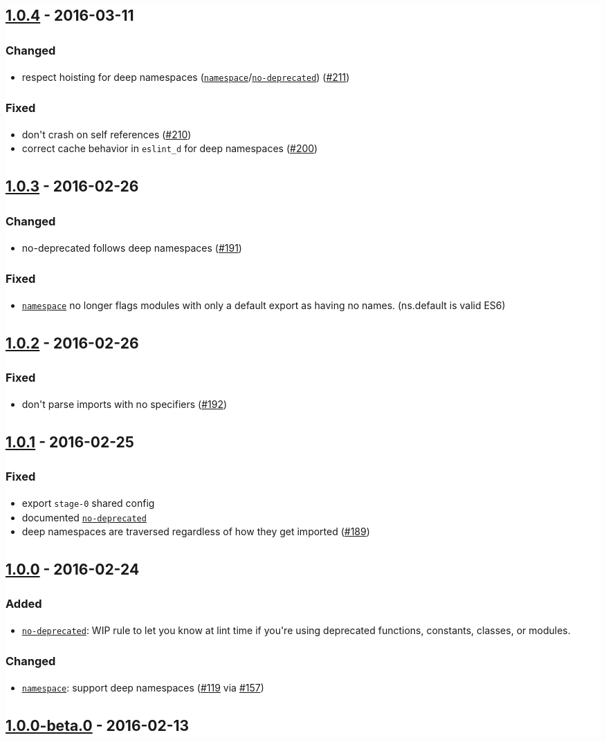 ## [1.0.4] - 2016-03-11

### Changed

- respect hoisting for deep namespaces ([`namespace`]/[`no-deprecated`]) ([#211])

### Fixed

- don't crash on self references ([#210])
- correct cache behavior in `eslint_d` for deep namespaces ([#200])

## [1.0.3] - 2016-02-26

### Changed

- no-deprecated follows deep namespaces ([#191])

### Fixed

- [`namespace`] no longer flags modules with only a default export as having no names. (ns.default is valid ES6)

## [1.0.2] - 2016-02-26

### Fixed

- don't parse imports with no specifiers ([#192])

## [1.0.1] - 2016-02-25

### Fixed

- export `stage-0` shared config
- documented [`no-deprecated`]
- deep namespaces are traversed regardless of how they get imported ([#189])

## [1.0.0] - 2016-02-24

### Added

- [`no-deprecated`]: WIP rule to let you know at lint time if you're using deprecated functions, constants, classes, or
  modules.

### Changed

- [`namespace`]: support deep namespaces ([#119] via [#157])

## [1.0.0-beta.0] - 2016-02-13


[`import/cache` setting]: ./README.md#importcache
[`import/ignore` setting]: ./README.md#importignore
[`import/extensions` setting]: ./README.md#importextensions
[`import/parsers` setting]: ./README.md#importparsers
[`import/core-modules` setting]: ./README.md#importcore-modules
[`import/external-module-folders` setting]: ./README.md#importexternal-module-folders
[`internal-regex` setting]: ./README.md#importinternal-regex
[`default`]: ./docs/rules/default.md
[`dynamic-import-chunkname`]: ./docs/rules/dynamic-import-chunkname.md
[`export`]: ./docs/rules/export.md
[`exports-last`]: ./docs/rules/exports-last.md
[`extensions`]: ./docs/rules/extensions.md
[`first`]: ./docs/rules/first.md
[`group-exports`]: ./docs/rules/group-exports.md
[`imports-first`]: ./docs/rules/first.md
[`max-dependencies`]: ./docs/rules/max-dependencies.md
[`named`]: ./docs/rules/named.md
[`namespace`]: ./docs/rules/namespace.md
[`newline-after-import`]: ./docs/rules/newline-after-import.md
[`no-absolute-path`]: ./docs/rules/no-absolute-path.md
[`no-amd`]: ./docs/rules/no-amd.md
[`no-anonymous-default-export`]: ./docs/rules/no-anonymous-default-export.md
[`no-commonjs`]: ./docs/rules/no-commonjs.md
[`no-cycle`]: ./docs/rules/no-cycle.md
[`no-default-export`]: ./docs/rules/no-default-export.md
[`no-deprecated`]: ./docs/rules/no-deprecated.md
[`no-duplicates`]: ./docs/rules/no-duplicates.md
[`no-dynamic-require`]: ./docs/rules/no-dynamic-require.md
[`no-extraneous-dependencies`]: ./docs/rules/no-extraneous-dependencies.md
[`no-import-module-exports`]: ./docs/rules/no-import-module-exports.md
[`no-internal-modules`]: ./docs/rules/no-internal-modules.md
[`no-mutable-exports`]: ./docs/rules/no-mutable-exports.md
[`no-named-as-default-member`]: ./docs/rules/no-named-as-default-member.md
[`no-named-as-default`]: ./docs/rules/no-named-as-default.md
[`no-named-default`]: ./docs/rules/no-named-default.md
[`no-named-export`]: ./docs/rules/no-named-export.md
[`no-namespace`]: ./docs/rules/no-namespace.md
[`no-nodejs-modules`]: ./docs/rules/no-nodejs-modules.md
[`no-relative-packages`]: ./docs/rules/no-relative-packages.md
[`no-relative-parent-imports`]: ./docs/rules/no-relative-parent-imports.md
[`no-restricted-paths`]: ./docs/rules/no-restricted-paths.md
[`no-self-import`]: ./docs/rules/no-self-import.md
[`no-unassigned-import`]: ./docs/rules/no-unassigned-import.md
[`no-unresolved`]: ./docs/rules/no-unresolved.md
[`no-unused-modules`]: ./docs/rules/no-unused-modules.md
[`no-useless-path-segments`]: ./docs/rules/no-useless-path-segments.md
[`no-webpack-loader-syntax`]: ./docs/rules/no-webpack-loader-syntax.md
[`order`]: ./docs/rules/order.md
[`prefer-default-export`]: ./docs/rules/prefer-default-export.md
[`unambiguous`]: ./docs/rules/unambiguous.md
[`memo-parser`]: ./memo-parser/README.md
[#2417]: https://github.com/import-js/eslint-plugin-import/pull/2417
[#2411]: https://github.com/import-js/eslint-plugin-import/pull/2411
[#2393]: https://github.com/import-js/eslint-plugin-import/pull/2393
[#2388]: https://github.com/import-js/eslint-plugin-import/pull/2388
[#2381]: https://github.com/import-js/eslint-plugin-import/pull/2381
[#2378]: https://github.com/import-js/eslint-plugin-import/pull/2378
[#2371]: https://github.com/import-js/eslint-plugin-import/pull/2371
[#2367]: https://github.com/import-js/eslint-plugin-import/pull/2367
[#2332]: https://github.com/import-js/eslint-plugin-import/pull/2332
[#2358]: https://github.com/import-js/eslint-plugin-import/pull/2358
[#2341]: https://github.com/import-js/eslint-plugin-import/pull/2341
[#2334]: https://github.com/import-js/eslint-plugin-import/pull/2334
[#2305]: https://github.com/import-js/eslint-plugin-import/pull/2305
[#2299]: https://github.com/import-js/eslint-plugin-import/pull/2299
[#2297]: https://github.com/import-js/eslint-plugin-import/pull/2297
[#2287]: https://github.com/import-js/eslint-plugin-import/pull/2287
[#2282]: https://github.com/import-js/eslint-plugin-import/pull/2282
[#2280]: https://github.com/import-js/eslint-plugin-import/pull/2280
[#2279]: https://github.com/import-js/eslint-plugin-import/pull/2279
[#2272]: https://github.com/import-js/eslint-plugin-import/pull/2272
[#2271]: https://github.com/import-js/eslint-plugin-import/pull/2271
[#2270]: https://github.com/import-js/eslint-plugin-import/pull/2270
[#2240]: https://github.com/import-js/eslint-plugin-import/pull/2240
[#2233]: https://github.com/import-js/eslint-plugin-import/pull/2233
[#2226]: https://github.com/import-js/eslint-plugin-import/pull/2226
[#2220]: https://github.com/import-js/eslint-plugin-import/pull/2220
[#2219]: https://github.com/import-js/eslint-plugin-import/pull/2219
[#2212]: https://github.com/import-js/eslint-plugin-import/pull/2212
[#2196]: https://github.com/import-js/eslint-plugin-import/pull/2196
[#2194]: https://github.com/import-js/eslint-plugin-import/pull/2194
[#2191]: https://github.com/import-js/eslint-plugin-import/pull/2191
[#2184]: https://github.com/import-js/eslint-plugin-import/pull/2184
[#2179]: https://github.com/import-js/eslint-plugin-import/pull/2179
[#2160]: https://github.com/import-js/eslint-plugin-import/pull/2160
[#2158]: https://github.com/import-js/eslint-plugin-import/pull/2158
[#2156]: https://github.com/import-js/eslint-plugin-import/pull/2156
[#2149]: https://github.com/import-js/eslint-plugin-import/pull/2149
[#2146]: https://github.com/import-js/eslint-plugin-import/pull/2146
[#2140]: https://github.com/import-js/eslint-plugin-import/pull/2140
[#2138]: https://github.com/import-js/eslint-plugin-import/pull/2138
[#2121]: https://github.com/import-js/eslint-plugin-import/pull/2121
[#2112]: https://github.com/import-js/eslint-plugin-import/pull/2112
[#2099]: https://github.com/import-js/eslint-plugin-import/pull/2099
[#2097]: https://github.com/import-js/eslint-plugin-import/pull/2097
[#2090]: https://github.com/import-js/eslint-plugin-import/pull/2090
[#2087]: https://github.com/import-js/eslint-plugin-import/pull/2087
[#2083]: https://github.com/import-js/eslint-plugin-import/pull/2083
[#2075]: https://github.com/import-js/eslint-plugin-import/pull/2075
[#2071]: https://github.com/import-js/eslint-plugin-import/pull/2071
[#2047]: https://github.com/import-js/eslint-plugin-import/pull/2047
[#2034]: https://github.com/import-js/eslint-plugin-import/pull/2034
[#2028]: https://github.com/import-js/eslint-plugin-import/pull/2028
[#2026]: https://github.com/import-js/eslint-plugin-import/pull/2026
[#2022]: https://github.com/import-js/eslint-plugin-import/pull/2022
[#2021]: https://github.com/import-js/eslint-plugin-import/pull/2021
[#2012]: https://github.com/import-js/eslint-plugin-import/pull/2012
[#1997]: https://github.com/import-js/eslint-plugin-import/pull/1997
[#1993]: https://github.com/import-js/eslint-plugin-import/pull/1993
[#1990]: https://github.com/import-js/eslint-plugin-import/pull/1990
[#1985]: https://github.com/import-js/eslint-plugin-import/pull/1985
[#1983]: https://github.com/import-js/eslint-plugin-import/pull/1983
[#1974]: https://github.com/import-js/eslint-plugin-import/pull/1974
[#1958]: https://github.com/import-js/eslint-plugin-import/pull/1958
[#1948]: https://github.com/import-js/eslint-plugin-import/pull/1948
[#1947]: https://github.com/import-js/eslint-plugin-import/pull/1947
[#1944]: https://github.com/import-js/eslint-plugin-import/pull/1944
[#1940]: https://github.com/import-js/eslint-plugin-import/pull/1940
[#1897]: https://github.com/import-js/eslint-plugin-import/pull/1897
[#1889]: https://github.com/import-js/eslint-plugin-import/pull/1889
[#1878]: https://github.com/import-js/eslint-plugin-import/pull/1878
[#1860]: https://github.com/import-js/eslint-plugin-import/pull/1860
[#1848]: https://github.com/import-js/eslint-plugin-import/pull/1848
[#1847]: https://github.com/import-js/eslint-plugin-import/pull/1847
[#1846]: https://github.com/import-js/eslint-plugin-import/pull/1846
[#1836]: https://github.com/import-js/eslint-plugin-import/pull/1836
[#1835]: https://github.com/import-js/eslint-plugin-import/pull/1835
[#1833]: https://github.com/import-js/eslint-plugin-import/pull/1833
[#1831]: https://github.com/import-js/eslint-plugin-import/pull/1831
[#1830]: https://github.com/import-js/eslint-plugin-import/pull/1830
[#1824]: https://github.com/import-js/eslint-plugin-import/pull/1824
[#1823]: https://github.com/import-js/eslint-plugin-import/pull/1823
[#1822]: https://github.com/import-js/eslint-plugin-import/pull/1822
[#1820]: https://github.com/import-js/eslint-plugin-import/pull/1820
[#1819]: https://github.com/import-js/eslint-plugin-import/pull/1819
[#1802]: https://github.com/import-js/eslint-plugin-import/pull/1802
[#1788]: https://github.com/import-js/eslint-plugin-import/pull/1788
[#1786]: https://github.com/import-js/eslint-plugin-import/pull/1786
[#1785]: https://github.com/import-js/eslint-plugin-import/pull/1785
[#1776]: https://github.com/import-js/eslint-plugin-import/pull/1776
[#1770]: https://github.com/import-js/eslint-plugin-import/pull/1770
[#1764]: https://github.com/import-js/eslint-plugin-import/pull/1764
[#1763]: https://github.com/import-js/eslint-plugin-import/pull/1763
[#1751]: https://github.com/import-js/eslint-plugin-import/pull/1751
[#1744]: https://github.com/import-js/eslint-plugin-import/pull/1744
[#1736]: https://github.com/import-js/eslint-plugin-import/pull/1736
[#1735]: https://github.com/import-js/eslint-plugin-import/pull/1735
[#1726]: https://github.com/import-js/eslint-plugin-import/pull/1726
[#1724]: https://github.com/import-js/eslint-plugin-import/pull/1724
[#1719]: https://github.com/import-js/eslint-plugin-import/pull/1719
[#1696]: https://github.com/import-js/eslint-plugin-import/pull/1696
[#1691]: https://github.com/import-js/eslint-plugin-import/pull/1691
[#1690]: https://github.com/import-js/eslint-plugin-import/pull/1690
[#1689]: https://github.com/import-js/eslint-plugin-import/pull/1689
[#1681]: https://github.com/import-js/eslint-plugin-import/pull/1681
[#1676]: https://github.com/import-js/eslint-plugin-import/pull/1676
[#1666]: https://github.com/import-js/eslint-plugin-import/pull/1666
[#1664]: https://github.com/import-js/eslint-plugin-import/pull/1664
[#1660]: https://github.com/import-js/eslint-plugin-import/pull/1660
[#1658]: https://github.com/import-js/eslint-plugin-import/pull/1658
[#1651]: https://github.com/import-js/eslint-plugin-import/pull/1651
[#1626]: https://github.com/import-js/eslint-plugin-import/pull/1626
[#1620]: https://github.com/import-js/eslint-plugin-import/pull/1620
[#1619]: https://github.com/import-js/eslint-plugin-import/pull/1619
[#1612]: https://github.com/import-js/eslint-plugin-import/pull/1612
[#1611]: https://github.com/import-js/eslint-plugin-import/pull/1611
[#1605]: https://github.com/import-js/eslint-plugin-import/pull/1605
[#1586]: https://github.com/import-js/eslint-plugin-import/pull/1586
[#1572]: https://github.com/import-js/eslint-plugin-import/pull/1572
[#1569]: https://github.com/import-js/eslint-plugin-import/pull/1569
[#1563]: https://github.com/import-js/eslint-plugin-import/pull/1563
[#1560]: https://github.com/import-js/eslint-plugin-import/pull/1560
[#1551]: https://github.com/import-js/eslint-plugin-import/pull/1551
[#1542]: https://github.com/import-js/eslint-plugin-import/pull/1542
[#1534]: https://github.com/import-js/eslint-plugin-import/pull/1534
[#1528]: https://github.com/import-js/eslint-plugin-import/pull/1528
[#1526]: https://github.com/import-js/eslint-plugin-import/pull/1526
[#1521]: https://github.com/import-js/eslint-plugin-import/pull/1521
[#1519]: https://github.com/import-js/eslint-plugin-import/pull/1519
[#1517]: https://github.com/import-js/eslint-plugin-import/pull/1517
[#1507]: https://github.com/import-js/eslint-plugin-import/pull/1507
[#1506]: https://github.com/import-js/eslint-plugin-import/pull/1506
[#1496]: https://github.com/import-js/eslint-plugin-import/pull/1496
[#1495]: https://github.com/import-js/eslint-plugin-import/pull/1495
[#1494]: https://github.com/import-js/eslint-plugin-import/pull/1494
[#1493]: https://github.com/import-js/eslint-plugin-import/pull/1493
[#1491]: https://github.com/import-js/eslint-plugin-import/pull/1491
[#1472]: https://github.com/import-js/eslint-plugin-import/pull/1472
[#1470]: https://github.com/import-js/eslint-plugin-import/pull/1470
[#1447]: https://github.com/import-js/eslint-plugin-import/pull/1447
[#1439]: https://github.com/import-js/eslint-plugin-import/pull/1439
[#1436]: https://github.com/import-js/eslint-plugin-import/pull/1436
[#1435]: https://github.com/import-js/eslint-plugin-import/pull/1435
[#1425]: https://github.com/import-js/eslint-plugin-import/pull/1425
[#1419]: https://github.com/import-js/eslint-plugin-import/pull/1419
[#1412]: https://github.com/import-js/eslint-plugin-import/pull/1412
[#1409]: https://github.com/import-js/eslint-plugin-import/pull/1409
[#1404]: https://github.com/import-js/eslint-plugin-import/pull/1404
[#1401]: https://github.com/import-js/eslint-plugin-import/pull/1401
[#1393]: https://github.com/import-js/eslint-plugin-import/pull/1393
[#1389]: https://github.com/import-js/eslint-plugin-import/pull/1389
[#1386]: https://github.com/import-js/eslint-plugin-import/pull/1386
[#1377]: https://github.com/import-js/eslint-plugin-import/pull/1377
[#1375]: https://github.com/import-js/eslint-plugin-import/pull/1375
[#1372]: https://github.com/import-js/eslint-plugin-import/pull/1372
[#1371]: https://github.com/import-js/eslint-plugin-import/pull/1371
[#1370]: https://github.com/import-js/eslint-plugin-import/pull/1370
[#1363]: https://github.com/import-js/eslint-plugin-import/pull/1363
[#1360]: https://github.com/import-js/eslint-plugin-import/pull/1360
[#1358]: https://github.com/import-js/eslint-plugin-import/pull/1358
[#1356]: https://github.com/import-js/eslint-plugin-import/pull/1356
[#1354]: https://github.com/import-js/eslint-plugin-import/pull/1354
[#1352]: https://github.com/import-js/eslint-plugin-import/pull/1352
[#1347]: https://github.com/import-js/eslint-plugin-import/pull/1347
[#1345]: https://github.com/import-js/eslint-plugin-import/pull/1345
[#1342]: https://github.com/import-js/eslint-plugin-import/pull/1342
[#1340]: https://github.com/import-js/eslint-plugin-import/pull/1340
[#1333]: https://github.com/import-js/eslint-plugin-import/pull/1333
[#1331]: https://github.com/import-js/eslint-plugin-import/pull/1331
[#1330]: https://github.com/import-js/eslint-plugin-import/pull/1330
[#1320]: https://github.com/import-js/eslint-plugin-import/pull/1320
[#1319]: https://github.com/import-js/eslint-plugin-import/pull/1319
[#1312]: https://github.com/import-js/eslint-plugin-import/pull/1312
[#1308]: https://github.com/import-js/eslint-plugin-import/pull/1308
[#1304]: https://github.com/import-js/eslint-plugin-import/pull/1304
[#1297]: https://github.com/import-js/eslint-plugin-import/pull/1297
[#1295]: https://github.com/import-js/eslint-plugin-import/pull/1295
[#1294]: https://github.com/import-js/eslint-plugin-import/pull/1294
[#1290]: https://github.com/import-js/eslint-plugin-import/pull/1290
[#1277]: https://github.com/import-js/eslint-plugin-import/pull/1277
[#1262]: https://github.com/import-js/eslint-plugin-import/pull/1262
[#1257]: https://github.com/import-js/eslint-plugin-import/pull/1257
[#1253]: https://github.com/import-js/eslint-plugin-import/pull/1253
[#1248]: https://github.com/import-js/eslint-plugin-import/pull/1248
[#1238]: https://github.com/import-js/eslint-plugin-import/pull/1238
[#1237]: https://github.com/import-js/eslint-plugin-import/pull/1237
[#1235]: https://github.com/import-js/eslint-plugin-import/pull/1235
[#1234]: https://github.com/import-js/eslint-plugin-import/pull/1234
[#1232]: https://github.com/import-js/eslint-plugin-import/pull/1232
[#1223]: https://github.com/import-js/eslint-plugin-import/pull/1223
[#1222]: https://github.com/import-js/eslint-plugin-import/pull/1222
[#1218]: https://github.com/import-js/eslint-plugin-import/pull/1218
[#1176]: https://github.com/import-js/eslint-plugin-import/pull/1176
[#1163]: https://github.com/import-js/eslint-plugin-import/pull/1163
[#1157]: https://github.com/import-js/eslint-plugin-import/pull/1157
[#1151]: https://github.com/import-js/eslint-plugin-import/pull/1151
[#1142]: https://github.com/import-js/eslint-plugin-import/pull/1142
[#1139]: https://github.com/import-js/eslint-plugin-import/pull/1139
[#1137]: https://github.com/import-js/eslint-plugin-import/pull/1137
[#1135]: https://github.com/import-js/eslint-plugin-import/pull/1135
[#1128]: https://github.com/import-js/eslint-plugin-import/pull/1128
[#1126]: https://github.com/import-js/eslint-plugin-import/pull/1126
[#1122]: https://github.com/import-js/eslint-plugin-import/pull/1122
[#1112]: https://github.com/import-js/eslint-plugin-import/pull/1112
[#1107]: https://github.com/import-js/eslint-plugin-import/pull/1107
[#1106]: https://github.com/import-js/eslint-plugin-import/pull/1106
[#1105]: https://github.com/import-js/eslint-plugin-import/pull/1105
[#1093]: https://github.com/import-js/eslint-plugin-import/pull/1093
[#1085]: https://github.com/import-js/eslint-plugin-import/pull/1085
[#1068]: https://github.com/import-js/eslint-plugin-import/pull/1068
[#1049]: https://github.com/import-js/eslint-plugin-import/pull/1049
[#1046]: https://github.com/import-js/eslint-plugin-import/pull/1046
[#966]: https://github.com/import-js/eslint-plugin-import/pull/966
[#944]: https://github.com/import-js/eslint-plugin-import/pull/944
[#912]: https://github.com/import-js/eslint-plugin-import/pull/912
[#908]: https://github.com/import-js/eslint-plugin-import/pull/908
[#891]: https://github.com/import-js/eslint-plugin-import/pull/891
[#889]: https://github.com/import-js/eslint-plugin-import/pull/889
[#880]: https://github.com/import-js/eslint-plugin-import/pull/880
[#871]: https://github.com/import-js/eslint-plugin-import/pull/871
[#858]: https://github.com/import-js/eslint-plugin-import/pull/858
[#843]: https://github.com/import-js/eslint-plugin-import/pull/843
[#804]: https://github.com/import-js/eslint-plugin-import/pull/804
[#797]: https://github.com/import-js/eslint-plugin-import/pull/797
[#794]: https://github.com/import-js/eslint-plugin-import/pull/794
[#744]: https://github.com/import-js/eslint-plugin-import/pull/744
[#742]: https://github.com/import-js/eslint-plugin-import/pull/742
[#737]: https://github.com/import-js/eslint-plugin-import/pull/737
[#727]: https://github.com/import-js/eslint-plugin-import/pull/727
[#721]: https://github.com/import-js/eslint-plugin-import/pull/721
[#712]: https://github.com/import-js/eslint-plugin-import/pull/712
[#696]: https://github.com/import-js/eslint-plugin-import/pull/696
[#685]: https://github.com/import-js/eslint-plugin-import/pull/685
[#680]: https://github.com/import-js/eslint-plugin-import/pull/680
[#654]: https://github.com/import-js/eslint-plugin-import/pull/654
[#639]: https://github.com/import-js/eslint-plugin-import/pull/639
[#632]: https://github.com/import-js/eslint-plugin-import/pull/632
[#630]: https://github.com/import-js/eslint-plugin-import/pull/630
[#629]: https://github.com/import-js/eslint-plugin-import/pull/629
[#628]: https://github.com/import-js/eslint-plugin-import/pull/628
[#596]: https://github.com/import-js/eslint-plugin-import/pull/596
[#586]: https://github.com/import-js/eslint-plugin-import/pull/586
[#578]: https://github.com/import-js/eslint-plugin-import/pull/578
[#568]: https://github.com/import-js/eslint-plugin-import/pull/568
[#555]: https://github.com/import-js/eslint-plugin-import/pull/555
[#538]: https://github.com/import-js/eslint-plugin-import/pull/538
[#527]: https://github.com/import-js/eslint-plugin-import/pull/527
[#518]: https://github.com/import-js/eslint-plugin-import/pull/518
[#509]: https://github.com/import-js/eslint-plugin-import/pull/509
[#508]: https://github.com/import-js/eslint-plugin-import/pull/508
[#503]: https://github.com/import-js/eslint-plugin-import/pull/503
[#499]: https://github.com/import-js/eslint-plugin-import/pull/499
[#489]: https://github.com/import-js/eslint-plugin-import/pull/489
[#485]: https://github.com/import-js/eslint-plugin-import/pull/485
[#461]: https://github.com/import-js/eslint-plugin-import/pull/461
[#449]: https://github.com/import-js/eslint-plugin-import/pull/449
[#444]: https://github.com/import-js/eslint-plugin-import/pull/444
[#428]: https://github.com/import-js/eslint-plugin-import/pull/428
[#395]: https://github.com/import-js/eslint-plugin-import/pull/395
[#371]: https://github.com/import-js/eslint-plugin-import/pull/371
[#365]: https://github.com/import-js/eslint-plugin-import/pull/365
[#359]: https://github.com/import-js/eslint-plugin-import/pull/359
[#343]: https://github.com/import-js/eslint-plugin-import/pull/343
[#332]: https://github.com/import-js/eslint-plugin-import/pull/332
[#322]: https://github.com/import-js/eslint-plugin-import/pull/322
[#321]: https://github.com/import-js/eslint-plugin-import/pull/321
[#316]: https://github.com/import-js/eslint-plugin-import/pull/316
[#314]: https://github.com/import-js/eslint-plugin-import/pull/314
[#308]: https://github.com/import-js/eslint-plugin-import/pull/308
[#298]: https://github.com/import-js/eslint-plugin-import/pull/298
[#297]: https://github.com/import-js/eslint-plugin-import/pull/297
[#296]: https://github.com/import-js/eslint-plugin-import/pull/296
[#290]: https://github.com/import-js/eslint-plugin-import/pull/290
[#289]: https://github.com/import-js/eslint-plugin-import/pull/289
[#288]: https://github.com/import-js/eslint-plugin-import/pull/288
[#287]: https://github.com/import-js/eslint-plugin-import/pull/287
[#278]: https://github.com/import-js/eslint-plugin-import/pull/278
[#261]: https://github.com/import-js/eslint-plugin-import/pull/261
[#256]: https://github.com/import-js/eslint-plugin-import/pull/256
[#254]: https://github.com/import-js/eslint-plugin-import/pull/254
[#250]: https://github.com/import-js/eslint-plugin-import/pull/250
[#247]: https://github.com/import-js/eslint-plugin-import/pull/247
[#245]: https://github.com/import-js/eslint-plugin-import/pull/245
[#243]: https://github.com/import-js/eslint-plugin-import/pull/243
[#241]: https://github.com/import-js/eslint-plugin-import/pull/241
[#239]: https://github.com/import-js/eslint-plugin-import/pull/239
[#228]: https://github.com/import-js/eslint-plugin-import/pull/228
[#211]: https://github.com/import-js/eslint-plugin-import/pull/211
[#164]: https://github.com/import-js/eslint-plugin-import/pull/164
[#157]: https://github.com/import-js/eslint-plugin-import/pull/157
[#2340]: https://github.com/import-js/eslint-plugin-import/issues/2340
[#2255]: https://github.com/import-js/eslint-plugin-import/issues/2255
[#2210]: https://github.com/import-js/eslint-plugin-import/issues/2210
[#2201]: https://github.com/import-js/eslint-plugin-import/issues/2201
[#2199]: https://github.com/import-js/eslint-plugin-import/issues/2199
[#2161]: https://github.com/import-js/eslint-plugin-import/issues/2161
[#2118]: https://github.com/import-js/eslint-plugin-import/issues/2118
[#2067]: https://github.com/import-js/eslint-plugin-import/issues/2067
[#2063]: https://github.com/import-js/eslint-plugin-import/issues/2063
[#2056]: https://github.com/import-js/eslint-plugin-import/issues/2056
[#1998]: https://github.com/import-js/eslint-plugin-import/issues/1998
[#1965]: https://github.com/import-js/eslint-plugin-import/issues/1965
[#1924]: https://github.com/import-js/eslint-plugin-import/issues/1924
[#1854]: https://github.com/import-js/eslint-plugin-import/issues/1854
[#1841]: https://github.com/import-js/eslint-plugin-import/issues/1841
[#1834]: https://github.com/import-js/eslint-plugin-import/issues/1834
[#1814]: https://github.com/import-js/eslint-plugin-import/issues/1814
[#1811]: https://github.com/import-js/eslint-plugin-import/issues/1811
[#1808]: https://github.com/import-js/eslint-plugin-import/issues/1808
[#1805]: https://github.com/import-js/eslint-plugin-import/issues/1805
[#1801]: https://github.com/import-js/eslint-plugin-import/issues/1801
[#1722]: https://github.com/import-js/eslint-plugin-import/issues/1722
[#1704]: https://github.com/import-js/eslint-plugin-import/issues/1704
[#1702]: https://github.com/import-js/eslint-plugin-import/issues/1702
[#1635]: https://github.com/import-js/eslint-plugin-import/issues/1635
[#1631]: https://github.com/import-js/eslint-plugin-import/issues/1631
[#1616]: https://github.com/import-js/eslint-plugin-import/issues/1616
[#1613]: https://github.com/import-js/eslint-plugin-import/issues/1613
[#1589]: https://github.com/import-js/eslint-plugin-import/issues/1589
[#1565]: https://github.com/import-js/eslint-plugin-import/issues/1565
[#1366]: https://github.com/import-js/eslint-plugin-import/issues/1366
[#1334]: https://github.com/import-js/eslint-plugin-import/issues/1334
[#1323]: https://github.com/import-js/eslint-plugin-import/issues/1323
[#1322]: https://github.com/import-js/eslint-plugin-import/issues/1322
[#1300]: https://github.com/import-js/eslint-plugin-import/issues/1300
[#1293]: https://github.com/import-js/eslint-plugin-import/issues/1293
[#1266]: https://github.com/import-js/eslint-plugin-import/issues/1266
[#1256]: https://github.com/import-js/eslint-plugin-import/issues/1256
[#1233]: https://github.com/import-js/eslint-plugin-import/issues/1233
[#1175]: https://github.com/import-js/eslint-plugin-import/issues/1175
[#1166]: https://github.com/import-js/eslint-plugin-import/issues/1166
[#1144]: https://github.com/import-js/eslint-plugin-import/issues/1144
[#1058]: https://github.com/import-js/eslint-plugin-import/issues/1058
[#1035]: https://github.com/import-js/eslint-plugin-import/issues/1035
[#931]: https://github.com/import-js/eslint-plugin-import/issues/931
[#886]: https://github.com/import-js/eslint-plugin-import/issues/886
[#863]: https://github.com/import-js/eslint-plugin-import/issues/863
[#842]: https://github.com/import-js/eslint-plugin-import/issues/842
[#839]: https://github.com/import-js/eslint-plugin-import/issues/839
[#795]: https://github.com/import-js/eslint-plugin-import/issues/795
[#793]: https://github.com/import-js/eslint-plugin-import/issues/793
[#720]: https://github.com/import-js/eslint-plugin-import/issues/720
[#717]: https://github.com/import-js/eslint-plugin-import/issues/717
[#686]: https://github.com/import-js/eslint-plugin-import/issues/686
[#671]: https://github.com/import-js/eslint-plugin-import/issues/671
[#660]: https://github.com/import-js/eslint-plugin-import/issues/660
[#653]: https://github.com/import-js/eslint-plugin-import/issues/653
[#627]: https://github.com/import-js/eslint-plugin-import/issues/627
[#620]: https://github.com/import-js/eslint-plugin-import/issues/620
[#609]: https://github.com/import-js/eslint-plugin-import/issues/609
[#604]: https://github.com/import-js/eslint-plugin-import/issues/604
[#602]: https://github.com/import-js/eslint-plugin-import/issues/602
[#601]: https://github.com/import-js/eslint-plugin-import/issues/601
[#592]: https://github.com/import-js/eslint-plugin-import/issues/592
[#577]: https://github.com/import-js/eslint-plugin-import/issues/577
[#570]: https://github.com/import-js/eslint-plugin-import/issues/570
[#567]: https://github.com/import-js/eslint-plugin-import/issues/567
[#566]: https://github.com/import-js/eslint-plugin-import/issues/566
[#545]: https://github.com/import-js/eslint-plugin-import/issues/545
[#530]: https://github.com/import-js/eslint-plugin-import/issues/530
[#529]: https://github.com/import-js/eslint-plugin-import/issues/529
[#519]: https://github.com/import-js/eslint-plugin-import/issues/519
[#507]: https://github.com/import-js/eslint-plugin-import/issues/507
[#484]: https://github.com/import-js/eslint-plugin-import/issues/484
[#478]: https://github.com/import-js/eslint-plugin-import/issues/478
[#456]: https://github.com/import-js/eslint-plugin-import/issues/456
[#453]: https://github.com/import-js/eslint-plugin-import/issues/453
[#452]: https://github.com/import-js/eslint-plugin-import/issues/452
[#447]: https://github.com/import-js/eslint-plugin-import/issues/447
[#441]: https://github.com/import-js/eslint-plugin-import/issues/441
[#423]: https://github.com/import-js/eslint-plugin-import/issues/423
[#416]: https://github.com/import-js/eslint-plugin-import/issues/416
[#415]: https://github.com/import-js/eslint-plugin-import/issues/415
[#402]: https://github.com/import-js/eslint-plugin-import/issues/402
[#386]: https://github.com/import-js/eslint-plugin-import/issues/386
[#373]: https://github.com/import-js/eslint-plugin-import/issues/373
[#370]: https://github.com/import-js/eslint-plugin-import/issues/370
[#348]: https://github.com/import-js/eslint-plugin-import/issues/348
[#342]: https://github.com/import-js/eslint-plugin-import/issues/342
[#328]: https://github.com/import-js/eslint-plugin-import/issues/328
[#317]: https://github.com/import-js/eslint-plugin-import/issues/317
[#313]: https://github.com/import-js/eslint-plugin-import/issues/313
[#311]: https://github.com/import-js/eslint-plugin-import/issues/311
[#306]: https://github.com/import-js/eslint-plugin-import/issues/306
[#286]: https://github.com/import-js/eslint-plugin-import/issues/286
[#283]: https://github.com/import-js/eslint-plugin-import/issues/283
[#281]: https://github.com/import-js/eslint-plugin-import/issues/281
[#275]: https://github.com/import-js/eslint-plugin-import/issues/275
[#272]: https://github.com/import-js/eslint-plugin-import/issues/272
[#270]: https://github.com/import-js/eslint-plugin-import/issues/270
[#267]: https://github.com/import-js/eslint-plugin-import/issues/267
[#266]: https://github.com/import-js/eslint-plugin-import/issues/266
[#216]: https://github.com/import-js/eslint-plugin-import/issues/216
[#214]: https://github.com/import-js/eslint-plugin-import/issues/214
[#210]: https://github.com/import-js/eslint-plugin-import/issues/210
[#200]: https://github.com/import-js/eslint-plugin-import/issues/200
[#192]: https://github.com/import-js/eslint-plugin-import/issues/192
[#191]: https://github.com/import-js/eslint-plugin-import/issues/191
[#189]: https://github.com/import-js/eslint-plugin-import/issues/189
[#170]: https://github.com/import-js/eslint-plugin-import/issues/170
[#155]: https://github.com/import-js/eslint-plugin-import/issues/155
[#119]: https://github.com/import-js/eslint-plugin-import/issues/119
[#89]: https://github.com/import-js/eslint-plugin-import/issues/89
[Unreleased]: https://github.com/import-js/eslint-plugin-import/compare/v2.26.0...HEAD
[2.26.0]: https://github.com/import-js/eslint-plugin-import/compare/v2.25.4...v2.26.0
[2.25.4]: https://github.com/import-js/eslint-plugin-import/compare/v2.25.3...v2.25.4
[2.25.3]: https://github.com/import-js/eslint-plugin-import/compare/v2.25.2...v2.25.3
[2.25.2]: https://github.com/import-js/eslint-plugin-import/compare/v2.25.1...v2.25.2
[2.25.1]: https://github.com/import-js/eslint-plugin-import/compare/v2.25.0...v2.25.1
[2.25.0]: https://github.com/import-js/eslint-plugin-import/compare/v2.24.2...v2.25.0
[2.24.2]: https://github.com/import-js/eslint-plugin-import/compare/v2.24.1...v2.24.2
[2.24.1]: https://github.com/import-js/eslint-plugin-import/compare/v2.24.0...v2.24.1
[2.24.0]: https://github.com/import-js/eslint-plugin-import/compare/v2.23.4...v2.24.0
[2.23.4]: https://github.com/import-js/eslint-plugin-import/compare/v2.23.3...v2.23.4
[2.23.3]: https://github.com/import-js/eslint-plugin-import/compare/v2.23.2...v2.23.3
[2.23.2]: https://github.com/import-js/eslint-plugin-import/compare/v2.23.1...v2.23.2
[2.23.1]: https://github.com/import-js/eslint-plugin-import/compare/v2.23.0...v2.23.1
[2.23.0]: https://github.com/import-js/eslint-plugin-import/compare/v2.22.1...v2.23.0
[2.22.1]: https://github.com/import-js/eslint-plugin-import/compare/v2.22.0...v2.22.1
[2.22.0]: https://github.com/import-js/eslint-plugin-import/compare/v2.21.1...v2.22.0
[2.21.2]: https://github.com/import-js/eslint-plugin-import/compare/v2.21.1...v2.21.2
[2.21.1]: https://github.com/import-js/eslint-plugin-import/compare/v2.21.0...v2.21.1
[2.21.0]: https://github.com/import-js/eslint-plugin-import/compare/v2.20.2...v2.21.0
[2.20.1]: https://github.com/import-js/eslint-plugin-import/compare/v2.20.1...v2.20.2
[2.20.0]: https://github.com/import-js/eslint-plugin-import/compare/v2.20.0...v2.20.1
[2.19.1]: https://github.com/import-js/eslint-plugin-import/compare/v2.19.1...v2.20.0
[2.19.1]: https://github.com/import-js/eslint-plugin-import/compare/v2.19.0...v2.19.1
[2.19.0]: https://github.com/import-js/eslint-plugin-import/compare/v2.18.2...v2.19.0
[2.18.2]: https://github.com/import-js/eslint-plugin-import/compare/v2.18.1...v2.18.2
[2.18.1]: https://github.com/import-js/eslint-plugin-import/compare/v2.18.0...v2.18.1
[2.18.0]: https://github.com/import-js/eslint-plugin-import/compare/v2.17.3...v2.18.0
[2.17.3]: https://github.com/import-js/eslint-plugin-import/compare/v2.17.2...v2.17.3
[2.17.2]: https://github.com/import-js/eslint-plugin-import/compare/v2.17.1...v2.17.2
[2.17.1]: https://github.com/import-js/eslint-plugin-import/compare/v2.17.0...v2.17.1
[2.17.0]: https://github.com/import-js/eslint-plugin-import/compare/v2.16.0...v2.17.0
[2.16.0]: https://github.com/import-js/eslint-plugin-import/compare/v2.15.0...v2.16.0
[2.15.0]: https://github.com/import-js/eslint-plugin-import/compare/v2.14.0...v2.15.0
[2.14.0]: https://github.com/import-js/eslint-plugin-import/compare/v2.13.0...v2.14.0
[2.13.0]: https://github.com/import-js/eslint-plugin-import/compare/v2.12.0...v2.13.0
[2.12.0]: https://github.com/import-js/eslint-plugin-import/compare/v2.11.0...v2.12.0
[2.11.0]: https://github.com/import-js/eslint-plugin-import/compare/v2.10.0...v2.11.0
[2.10.0]: https://github.com/import-js/eslint-plugin-import/compare/v2.9.0...v2.10.0
[2.9.0]: https://github.com/import-js/eslint-plugin-import/compare/v2.8.0...v2.9.0
[2.8.0]: https://github.com/import-js/eslint-plugin-import/compare/v2.7.0...v2.8.0
[2.7.0]: https://github.com/import-js/eslint-plugin-import/compare/v2.6.1...v2.7.0
[2.6.1]: https://github.com/import-js/eslint-plugin-import/compare/v2.6.0...v2.6.1
[2.6.0]: https://github.com/import-js/eslint-plugin-import/compare/v2.5.0...v2.6.0
[2.5.0]: https://github.com/import-js/eslint-plugin-import/compare/v2.4.0...v2.5.0
[2.4.0]: https://github.com/import-js/eslint-plugin-import/compare/v2.3.0...v2.4.0
[2.3.0]: https://github.com/import-js/eslint-plugin-import/compare/v2.2.0...v2.3.0
[2.2.0]: https://github.com/import-js/eslint-plugin-import/compare/v2.1.0...v2.2.0
[2.1.0]: https://github.com/import-js/eslint-plugin-import/compare/v2.0.1...v2.1.0
[2.0.1]: https://github.com/import-js/eslint-plugin-import/compare/v2.0.0...v2.0.1
[2.0.0]: https://github.com/import-js/eslint-plugin-import/compare/v1.16.0...v2.0.0
[1.16.0]: https://github.com/import-js/eslint-plugin-import/compare/v1.15.0...v1.16.0
[1.15.0]: https://github.com/import-js/eslint-plugin-import/compare/v1.14.0...v1.15.0
[1.14.0]: https://github.com/import-js/eslint-plugin-import/compare/v1.13.0...v1.14.0
[1.13.0]: https://github.com/import-js/eslint-plugin-import/compare/v1.12.0...v1.13.0
[1.12.0]: https://github.com/import-js/eslint-plugin-import/compare/v1.11.1...v1.12.0
[1.11.1]: https://github.com/import-js/eslint-plugin-import/compare/v1.11.0...v1.11.1
[1.11.0]: https://github.com/import-js/eslint-plugin-import/compare/v1.10.3...v1.11.0
[1.10.3]: https://github.com/import-js/eslint-plugin-import/compare/v1.10.2...v1.10.3
[1.10.2]: https://github.com/import-js/eslint-plugin-import/compare/v1.10.1...v1.10.2
[1.10.1]: https://github.com/import-js/eslint-plugin-import/compare/v1.10.0...v1.10.1
[1.10.0]: https://github.com/import-js/eslint-plugin-import/compare/v1.9.2...v1.10.0
[1.9.2]: https://github.com/import-js/eslint-plugin-import/compare/v1.9.1...v1.9.2
[1.9.1]: https://github.com/import-js/eslint-plugin-import/compare/v1.9.0...v1.9.1
[1.9.0]: https://github.com/import-js/eslint-plugin-import/compare/v1.8.1...v1.9.0
[1.8.1]: https://github.com/import-js/eslint-plugin-import/compare/v1.8.0...v1.8.1
[1.8.0]: https://github.com/import-js/eslint-plugin-import/compare/v1.7.0...v1.8.0
[1.7.0]: https://github.com/import-js/eslint-plugin-import/compare/v1.6.1...v1.7.0
[1.6.1]: https://github.com/import-js/eslint-plugin-import/compare/v1.6.0...v1.6.1
[1.6.0]: https://github.com/import-js/eslint-plugin-import/compare/v1.5.0...1.6.0
[1.5.0]: https://github.com/import-js/eslint-plugin-import/compare/v1.4.0...v1.5.0
[1.4.0]: https://github.com/import-js/eslint-plugin-import/compare/v1.3.0...v1.4.0
[1.3.0]: https://github.com/import-js/eslint-plugin-import/compare/v1.2.0...v1.3.0
[1.2.0]: https://github.com/import-js/eslint-plugin-import/compare/v1.1.0...v1.2.0
[1.1.0]: https://github.com/import-js/eslint-plugin-import/compare/v1.0.4...v1.1.0
[1.0.4]: https://github.com/import-js/eslint-plugin-import/compare/v1.0.3...v1.0.4
[1.0.3]: https://github.com/import-js/eslint-plugin-import/compare/v1.0.2...v1.0.3
[1.0.2]: https://github.com/import-js/eslint-plugin-import/compare/v1.0.1...v1.0.2
[1.0.1]: https://github.com/import-js/eslint-plugin-import/compare/v1.0.0...v1.0.1
[1.0.0]: https://github.com/import-js/eslint-plugin-import/compare/v1.0.0-beta.0...v1.0.0
[1.0.0-beta.0]: https://github.com/import-js/eslint-plugin-import/compare/v0.13.0...v1.0.0-beta.0
[0.13.0]: https://github.com/import-js/eslint-plugin-import/compare/v0.12.1...v0.13.0
[0.12.2]: https://github.com/import-js/eslint-plugin-import/compare/v0.12.1...v0.12.2
[0.12.1]: https://github.com/import-js/eslint-plugin-import/compare/v0.12.0...v0.12.1
[0.12.0]: https://github.com/import-js/eslint-plugin-import/compare/v0.11.0...v0.12.0
[0.11.0]: https://github.com/import-js/eslint-plugin-import/compare/v0.10.1...v0.11.0
[@1pete]: https://github.com/1pete
[@3nuc]: https://github.com/3nuc
[@aamulumi]: https://github.com/aamulumi
[@aberezkin]: https://github.com/aberezkin
[@adamborowski]: https://github.com/adamborowski
[@adjerbetian]: https://github.com/adjerbetian
[@ai]: https://github.com/ai
[@aladdin-add]: https://github.com/aladdin-add
[@alex-page]: https://github.com/alex-page
[@alexgorbatchev]: https://github.com/alexgorbatchev
[@andreubotella]: https://github.com/andreubotella
[@AndrewLeedham]: https://github.com/AndrewLeedham
[@aravindet]: https://github.com/aravindet
[@arvigeus]: https://github.com/arvigeus
[@asapach]: https://github.com/asapach
[@astorije]: https://github.com/astorije
[@atav32]: https://github.com/atav32
[@atikenny]: https://github.com/atikenny
[@atos1990]: https://github.com/atos1990
[@barbogast]: https://github.com/barbogast
[@be5invis]: https://github.com/be5invis
[@beatrizrezener]: https://github.com/beatrizrezener
[@benmosher]: https://github.com/benmosher
[@benmunro]: https://github.com/benmunro
[@bicstone]: https://github.com/bicstone
[@Blasz]: https://github.com/Blasz
[@bmish]: https://github.com/bmish
[@borisyankov]: https://github.com/borisyankov
[@bradennapier]: https://github.com/bradennapier
[@bradzacher]: https://github.com/bradzacher
[@brendo]: https://github.com/brendo
[@brettz9]: https://github.com/brettz9
[@charlessuh]: https://github.com/charlessuh
[@charpeni]: https://github.com/charpeni
[@cherryblossom000]: https://github.com/cherryblossom000
[@chrislloyd]: https://github.com/chrislloyd
[@christianvuerings]: https://github.com/christianvuerings
[@christophercurrie]: https://github.com/christophercurrie
[@danny-andrews]: https://github.com/dany-andrews
[@darkartur]: https://github.com/darkartur
[@davidbonnet]: https://github.com/davidbonnet
[@dbrewer5]: https://github.com/dbrewer5
[@devongovett]: https://github.com/devongovett
[@dmnd]: https://github.com/dmnd
[@duncanbeevers]: https://github.com/duncanbeevers
[@dwardu]: https://github.com/dwardu
[@echenley]: https://github.com/echenley
[@edemaine]: https://github.com/edemaine
[@eelyafi]: https://github.com/eelyafi
[@Ephem]: https://github.com/Ephem
[@ephys]: https://github.com/ephys
[@eps1lon]: https://github.com/eps1lon
[@ernestostifano]: https://github.com/ernestostifano
[@ertrzyiks]: https://github.com/ertrzyiks
[@fa93hws]: https://github.com/fa93hws
[@fengkfengk]: https://github.com/fengkfengk
[@fernandopasik]: https://github.com/fernandopasik
[@feychenie]: https://github.com/feychenie
[@fisker]: https://github.com/fisker
[@FloEdelmann]: https://github.com/FloEdelmann
[@fooloomanzoo]: https://github.com/fooloomanzoo
[@foray1010]: https://github.com/foray1010
[@forivall]: https://github.com/forivall
[@fsmaia]: https://github.com/fsmaia
[@fson]: https://github.com/fson
[@futpib]: https://github.com/futpib
[@gajus]: https://github.com/gajus
[@gausie]: https://github.com/gausie
[@gavriguy]: https://github.com/gavriguy
[@giodamelio]: https://github.com/giodamelio
[@golopot]: https://github.com/golopot
[@GoodForOneFare]: https://github.com/GoodForOneFare
[@graingert]: https://github.com/graingert
[@grit96]: https://github.com/grit96
[@guillaumewuip]: https://github.com/guillaumewuip
[@hayes]: https://github.com/hayes
[@himynameisdave]: https://github.com/himynameisdave
[@hulkish]: https://github.com/hulkish
[@Hypnosphi]: https://github.com/Hypnosphi
[@isiahmeadows]: https://github.com/isiahmeadows
[@IvanGoncharov]: https://github.com/IvanGoncharov
[@ivo-stefchev]: https://github.com/ivo-stefchev
[@jablko]: https://github.com/jablko
[@jakubsta]: https://github.com/jakubsta
[@jeffshaver]: https://github.com/jeffshaver
[@jf248]: https://github.com/jf248
[@jfmengels]: https://github.com/jfmengels
[@jimbolla]: https://github.com/jimbolla
[@jkimbo]: https://github.com/jkimbo
[@joaovieira]: https://github.com/joaovieira
[@johndevedu]: https://github.com/johndevedu
[@johnthagen]: https://github.com/johnthagen
[@jonboiser]: https://github.com/jonboiser
[@josh]: https://github.com/josh
[@JounQin]: https://github.com/JounQin
[@jquense]: https://github.com/jquense
[@jseminck]: https://github.com/jseminck
[@julien1619]: https://github.com/julien1619
[@justinanastos]: https://github.com/justinanastos
[@k15a]: https://github.com/k15a
[@kentcdodds]: https://github.com/kentcdodds
[@kevin940726]: https://github.com/kevin940726
[@kgregory]: https://github.com/kgregory
[@kirill-konshin]: https://github.com/kirill-konshin
[@kiwka]: https://github.com/kiwka
[@klimashkin]: https://github.com/klimashkin
[@kmui2]: https://github.com/kmui2
[@knpwrs]: https://github.com/knpwrs
[@KostyaZgara]: https://github.com/KostyaZgara
[@kylemh]: https://github.com/kylemh
[@laysent]: https://github.com/laysent
[@le0nik]: https://github.com/le0nik
[@lemonmade]: https://github.com/lemonmade
[@lencioni]: https://github.com/lencioni
[@leonardodino]: https://github.com/leonardodino
[@Librazy]: https://github.com/Librazy
[@liby]: https://github.com/liby
[@lilling]: https://github.com/lilling
[@ljharb]: https://github.com/ljharb
[@ljqx]: https://github.com/ljqx
[@lo1tuma]: https://github.com/lo1tuma
[@loganfsmyth]: https://github.com/loganfsmyth
[@luczsoma]: https://github.com/luczsoma
[@ludofischer]: https://github.com/ludofischer
[@lukeapage]: https://github.com/lukeapage
[@lydell]: https://github.com/lydell
[@magarcia]: https://github.com/magarcia
[@Mairu]: https://github.com/Mairu
[@malykhinvi]: https://github.com/malykhinvi
[@manovotny]: https://github.com/manovotny
[@manuth]: https://github.com/manuth
[@marcusdarmstrong]: https://github.com/marcusdarmstrong
[@mastilver]: https://github.com/mastilver
[@mathieudutour]: https://github.com/mathieudutour
[@MatthiasKunnen]: https://github.com/MatthiasKunnen
[@mattijsbliek]: https://github.com/mattijsbliek
[@Maxim-Mazurok]: https://github.com/Maxim-Mazurok
[@maxkomarychev]: https://github.com/maxkomarychev
[@maxmalov]: https://github.com/maxmalov
[@mgwalker]: https://github.com/mgwalker
[@MikeyBeLike]: https://github.com/MikeyBeLike
[@mplewis]: https://github.com/mplewis
[@mrmckeb]: https://github.com/mrmckeb
[@mx-bernhard]: https://github.com/mx-bernhard
[@nickofthyme]: https://github.com/nickofthyme
[@nicolashenry]: https://github.com/nicolashenry
[@noelebrun]: https://github.com/noelebrun
[@ntdb]: https://github.com/ntdb
[@nwalters512]: https://github.com/nwalters512
[@ombene]: https://github.com/ombene
[@ota-meshi]: https://github.com/ota-meshi
[@panrafal]: https://github.com/panrafal
[@paztis]: https://github.com/paztis
[@pcorpet]: https://github.com/pcorpet
[@Pessimistress]: https://github.com/Pessimistress
[@pmcelhaney]: https://github.com/pmcelhaney
[@preco21]: https://github.com/preco21
[@pzhine]: https://github.com/pzhine
[@ramasilveyra]: https://github.com/ramasilveyra
[@randallreedjr]: https://github.com/randallreedjr
[@redbugz]: https://github.com/redbugz
[@remcohaszing]: https://github.com/remcohaszing
[@rfermann]: https://github.com/rfermann
[@rhettlivingston]: https://github.com/rhettlivingston
[@rhys-vdw]: https://github.com/rhys-vdw
[@richardxia]: https://github.com/richardxia
[@robertrossmann]: https://github.com/robertrossmann
[@rosswarren]: https://github.com/rosswarren
[@rperello]: https://github.com/rperello
[@rsolomon]: https://github.com/rsolomon
[@s-h-a-d-o-w]: https://github.com/s-h-a-d-o-w
[@saschanaz]: https://github.com/saschanaz
[@schmidsi]: https://github.com/schmidsi
[@schmod]: https://github.com/schmod
[@Schweinepriester]: https://github.com/Schweinepriester
[@scottnonnenberg]: https://github.com/scottnonnenberg
[@sergei-startsev]: https://github.com/sergei-startsev
[@sharmilajesupaul]: https://github.com/sharmilajesupaul
[@sheepsteak]: https://github.com/sheepsteak
[@silviogutierrez]: https://github.com/silviogutierrez
[@SimenB]: https://github.com/SimenB
[@sindresorhus]: https://github.com/sindresorhus
[@singles]: https://github.com/singles
[@skozin]: https://github.com/skozin
[@skyrpex]: https://github.com/skyrpex
[@sompylasar]: https://github.com/sompylasar
[@soryy708]: https://github.com/soryy708
[@sosukesuzuki]: https://github.com/sosukesuzuki
[@spalger]: https://github.com/spalger
[@st-sloth]: https://github.com/st-sloth
[@stekycz]: https://github.com/stekycz
[@stephtr]: https://github.com/stephtr
[@straub]: https://github.com/straub